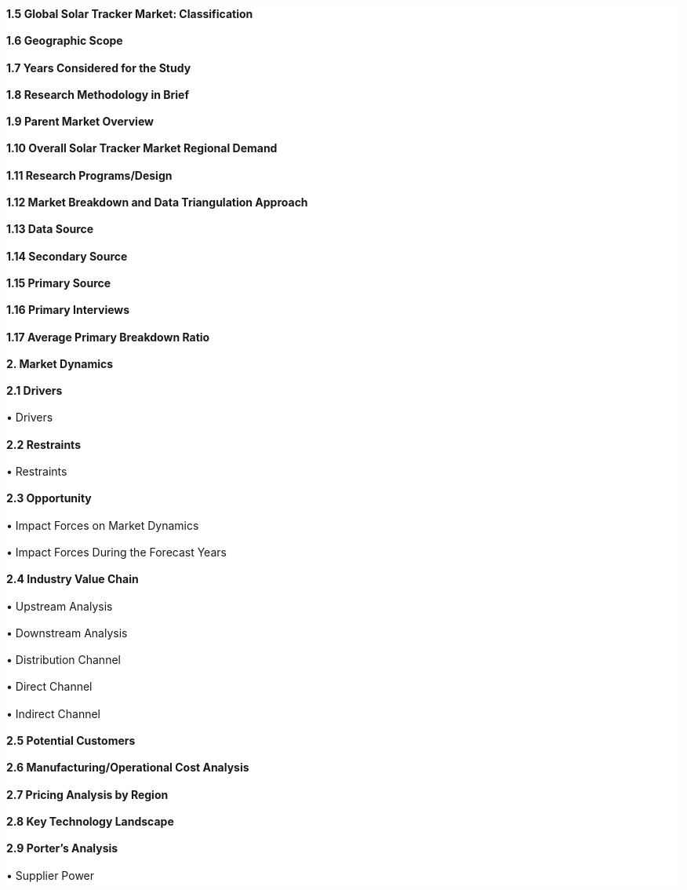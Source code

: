 <strong>1.5 Global Solar Tracker Market: Classification</strong>

<strong>1.6 Geographic Scope</strong>

<strong>1.7 Years Considered for the Study</strong>

<strong>1.8 Research Methodology in Brief</strong>

<strong>1.9 Parent Market Overview</strong>

<strong>1.10 Overall Solar Tracker Market Regional Demand</strong>

<strong>1.11 Research Programs/Design</strong>

<strong>1.12 Market Breakdown and Data Triangulation Approach</strong>

<strong>1.13 Data Source</strong>

<strong>1.14 Secondary Source</strong>

<strong>1.15 Primary Source</strong>

<strong>1.16 Primary Interviews</strong>

<strong>1.17 Average Primary Breakdown Ratio</strong>

<strong>2. Market Dynamics</strong>

<strong>2.1 Drivers</strong>

• Drivers

<strong>2.2 Restraints</strong>

• Restraints

<strong>2.3 Opportunity</strong>

• Impact Forces on Market Dynamics

• Impact Forces During the Forecast Years

<strong>2.4 Industry Value Chain</strong>

• Upstream Analysis

• Downstream Analysis

• Distribution Channel

• Direct Channel

• Indirect Channel

<strong>2.5 Potential Customers</strong>

<strong>2.6 Manufacturing/Operational Cost Analysis</strong>

<strong>2.7 Pricing Analysis by Region</strong>

<strong>2.8 Key Technology Landscape</strong>

<strong>2.9 Porter’s Analysis</strong>

• Supplier Power

